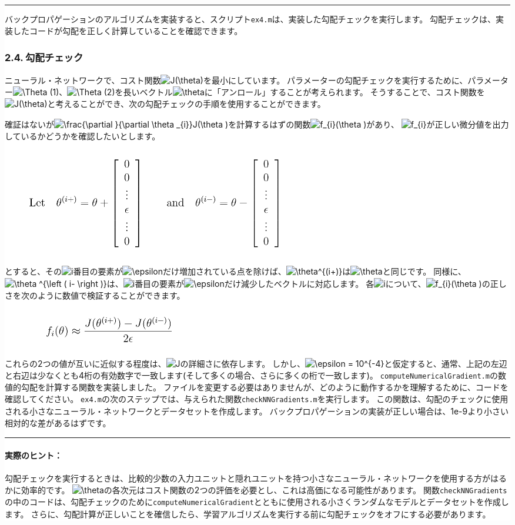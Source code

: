 ----

バックプロパゲーションのアルゴリズムを実装すると、スクリプト`ex4.m`は、実装した勾配チェックを実行します。
勾配チェックは、実装したコードが勾配を正しく計算していることを確認できます。

### 2.4. 勾配チェック

ニューラル・ネットワークで、コスト関数<img src="https://latex.codecogs.com/gif.latex?\inline&space;J(\theta)" title="J(\theta)" />を最小にしています。
パラメーターの勾配チェックを実行するために、パラメーター<img src="https://latex.codecogs.com/gif.latex?\inline&space;\Theta&space;(1)" title="\Theta (1)" />、<img src="https://latex.codecogs.com/gif.latex?\inline&space;\Theta&space;(2)" title="\Theta (2)" />を長いベクトル<img src="https://latex.codecogs.com/gif.latex?\inline&space;\theta" title="\theta" />に「アンロール」することが考えられます。
そうすることで、コスト関数を<img src="https://latex.codecogs.com/gif.latex?\inline&space;J(\theta)" title="J(\theta)" />と考えることができ、次の勾配チェックの手順を使用することができます。
 
確証はないが<img src="https://latex.codecogs.com/gif.latex?\inline&space;\frac{\partial&space;}{\partial&space;\theta&space;_{i}}J(\theta&space;)" title="\frac{\partial }{\partial \theta _{i}}J(\theta )" />を計算するはずの関数<img src="https://latex.codecogs.com/gif.latex?\inline&space;f_{i}(\theta&space;)" title="f_{i}(\theta )" />があり、
<img src="https://latex.codecogs.com/gif.latex?f_{i}" title="f_{i}" />が正しい微分値を出力しているかどうかを確認したいとします。

![式11](images/ex4/ex4-NF11.png)
 
とすると、その<img src="https://latex.codecogs.com/gif.latex?\inline&space;i" title="i" />番目の要素が<img src="https://latex.codecogs.com/gif.latex?\inline&space;\epsilon" title="\epsilon" />だけ増加されている点を除けば、<img src="https://latex.codecogs.com/gif.latex?\inline&space;\theta^{(i&plus;)}" title="\theta^{(i+)}" />は<img src="https://latex.codecogs.com/gif.latex?\inline&space;\theta" title="\theta" />と同じです。
同様に、<img src="https://latex.codecogs.com/gif.latex?\theta&space;^{\left&space;(&space;i-&space;\right&space;)}" title="\theta ^{\left ( i- \right )}" />は、<img src="https://latex.codecogs.com/gif.latex?\inline&space;i" title="i" />番目の要素が<img src="https://latex.codecogs.com/gif.latex?\inline&space;\epsilon" title="\epsilon" />だけ減少したベクトルに対応します。
各<img src="https://latex.codecogs.com/gif.latex?i" title="i" />について、<img src="https://latex.codecogs.com/gif.latex?\inline&space;f_{i}(\theta&space;)" title="f_{i}(\theta )" />の正しさを次のように数値で検証することができます。

![式12](images/ex4/ex4-NF12.png)

これらの2つの値が互いに近似する程度は、<img src="https://latex.codecogs.com/gif.latex?J" title="J" />の詳細さに依存します。
しかし、<img src="https://latex.codecogs.com/gif.latex?\inline&space;\epsilon&space;=&space;10^{-4}" title="\epsilon = 10^{-4}" />と仮定すると、通常、上記の左辺と右辺は少なくとも4桁の有効数字で一致します(そして多くの場合、さらに多くの桁で一致します)。
`computeNumericalGradient.m`の数値的勾配を計算する関数を実装しました。
ファイルを変更する必要はありませんが、どのように動作するかを理解するために、コードを確認してください。
`ex4.m`の次のステップでは、与えられた関数`checkNNGradients.m`を実行します。
この関数は、勾配のチェックに使用される小さなニューラル・ネットワークとデータセットを作成します。
バックプロパゲーションの実装が正しい場合は、1e-9より小さい相対的な差があるはずです。

----

#### 実際のヒント：

勾配チェックを実行するときは、比較的少数の入力ユニットと隠れユニットを持つ小さなニューラル・ネットワークを使用する方がはるかに効率的です。
<img src="https://latex.codecogs.com/gif.latex?\inline&space;\theta" title="\theta" />の各次元はコスト関数の2つの評価を必要とし、これは高価になる可能性があります。
関数`checkNNGradients`の中のコードは、勾配チェックのために`computeNumericalGradient`とともに使用される小さくランダムなモデルとデータセットを作成します。
さらに、勾配計算が正しいことを確信したら、学習アルゴリズムを実行する前に勾配チェックをオフにする必要があります。

